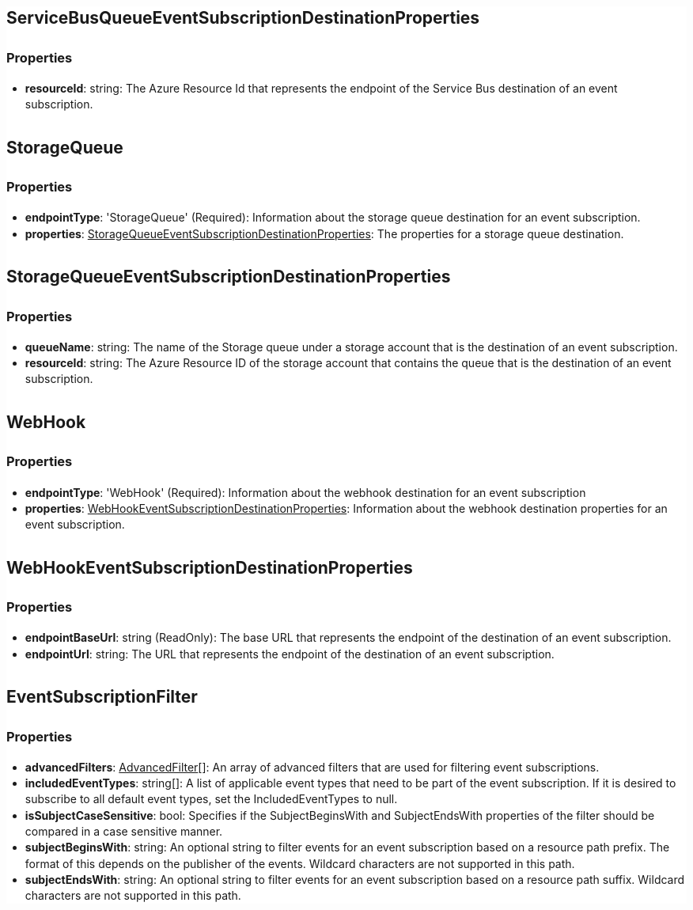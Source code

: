 ## ServiceBusQueueEventSubscriptionDestinationProperties
### Properties
* **resourceId**: string: The Azure Resource Id that represents the endpoint of the Service Bus destination of an event subscription.

## StorageQueue
### Properties
* **endpointType**: 'StorageQueue' (Required): Information about the storage queue destination for an event subscription.
* **properties**: [StorageQueueEventSubscriptionDestinationProperties](#storagequeueeventsubscriptiondestinationproperties): The properties for a storage queue destination.

## StorageQueueEventSubscriptionDestinationProperties
### Properties
* **queueName**: string: The name of the Storage queue under a storage account that is the destination of an event subscription.
* **resourceId**: string: The Azure Resource ID of the storage account that contains the queue that is the destination of an event subscription.

## WebHook
### Properties
* **endpointType**: 'WebHook' (Required): Information about the webhook destination for an event subscription
* **properties**: [WebHookEventSubscriptionDestinationProperties](#webhookeventsubscriptiondestinationproperties): Information about the webhook destination properties for an event subscription.

## WebHookEventSubscriptionDestinationProperties
### Properties
* **endpointBaseUrl**: string (ReadOnly): The base URL that represents the endpoint of the destination of an event subscription.
* **endpointUrl**: string: The URL that represents the endpoint of the destination of an event subscription.

## EventSubscriptionFilter
### Properties
* **advancedFilters**: [AdvancedFilter](#advancedfilter)[]: An array of advanced filters that are used for filtering event subscriptions.
* **includedEventTypes**: string[]: A list of applicable event types that need to be part of the event subscription. If it is desired to subscribe to all default event types, set the IncludedEventTypes to null.
* **isSubjectCaseSensitive**: bool: Specifies if the SubjectBeginsWith and SubjectEndsWith properties of the filter
should be compared in a case sensitive manner.
* **subjectBeginsWith**: string: An optional string to filter events for an event subscription based on a resource path prefix.
The format of this depends on the publisher of the events.
Wildcard characters are not supported in this path.
* **subjectEndsWith**: string: An optional string to filter events for an event subscription based on a resource path suffix.
Wildcard characters are not supported in this path.
